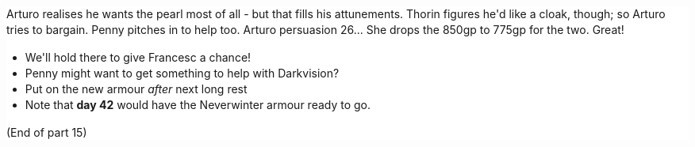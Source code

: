 Arturo realises he wants the pearl most of all - but that fills his attunements. Thorin figures he'd like a cloak, though; so Arturo tries to bargain. Penny pitches in to help too. Arturo persuasion 26... She drops the 850gp to 775gp for the two. Great!

* We'll hold there to give Francesc a chance!
* Penny might want to get something to help with Darkvision?
* Put on the new armour *after* next long rest
* Note that **day 42** would have the Neverwinter armour ready to go.

(End of part 15)

